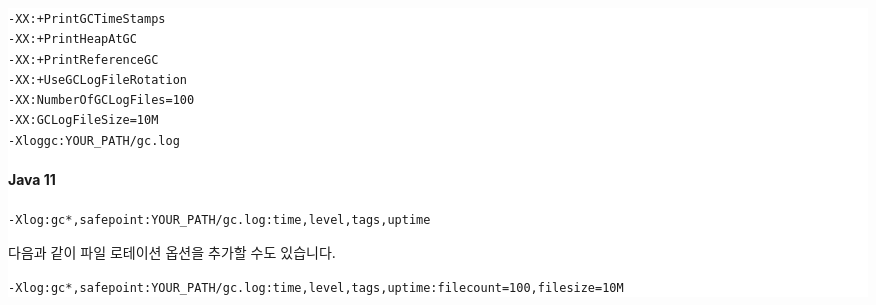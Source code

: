 ```
-XX:+PrintGCTimeStamps
-XX:+PrintHeapAtGC
-XX:+PrintReferenceGC
-XX:+UseGCLogFileRotation
-XX:NumberOfGCLogFiles=100
-XX:GCLogFileSize=10M
-Xloggc:YOUR_PATH/gc.log
```

#### Java 11
```
-Xlog:gc*,safepoint:YOUR_PATH/gc.log:time,level,tags,uptime
```
다음과 같이 파일 로테이션 옵션을 추가할 수도 있습니다.
```
-Xlog:gc*,safepoint:YOUR_PATH/gc.log:time,level,tags,uptime:filecount=100,filesize=10M
```

